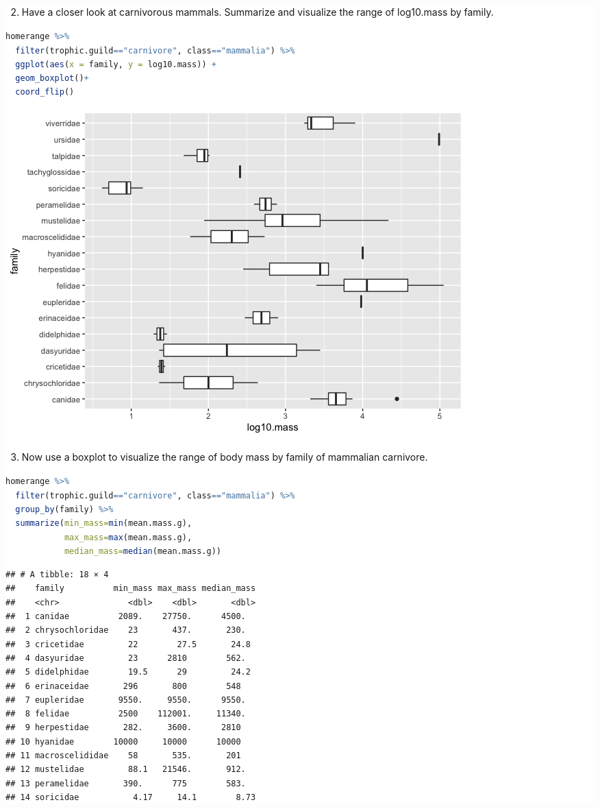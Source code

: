 2. Have a closer look at carnivorous mammals. Summarize and visualize the range of log10.mass by family.

```r
homerange %>% 
  filter(trophic.guild=="carnivore", class=="mammalia") %>% 
  ggplot(aes(x = family, y = log10.mass)) +
  geom_boxplot()+
  coord_flip()
```

![](lab9_2_files/figure-html/unnamed-chunk-12-1.png)

3. Now use a boxplot to visualize the range of body mass by family of mammalian carnivore.

```r
homerange %>% 
  filter(trophic.guild=="carnivore", class=="mammalia") %>% 
  group_by(family) %>% 
  summarize(min_mass=min(mean.mass.g),
            max_mass=max(mean.mass.g),
            median_mass=median(mean.mass.g))
```

```
## # A tibble: 18 × 4
##    family          min_mass max_mass median_mass
##    <chr>              <dbl>    <dbl>       <dbl>
##  1 canidae          2089.    27750.      4500.  
##  2 chrysochloridae    23       437.       230.  
##  3 cricetidae         22        27.5       24.8 
##  4 dasyuridae         23      2810        562.  
##  5 didelphidae        19.5      29         24.2 
##  6 erinaceidae       296       800        548   
##  7 eupleridae       9550.     9550.      9550.  
##  8 felidae          2500    112001.     11340.  
##  9 herpestidae       282.     3600.      2810   
## 10 hyanidae        10000     10000      10000   
## 11 macroscelididae    58       535.       201   
## 12 mustelidae         88.1   21546.       912.  
## 13 peramelidae       390.      775        583.  
## 14 soricidae           4.17     14.1        8.73
```